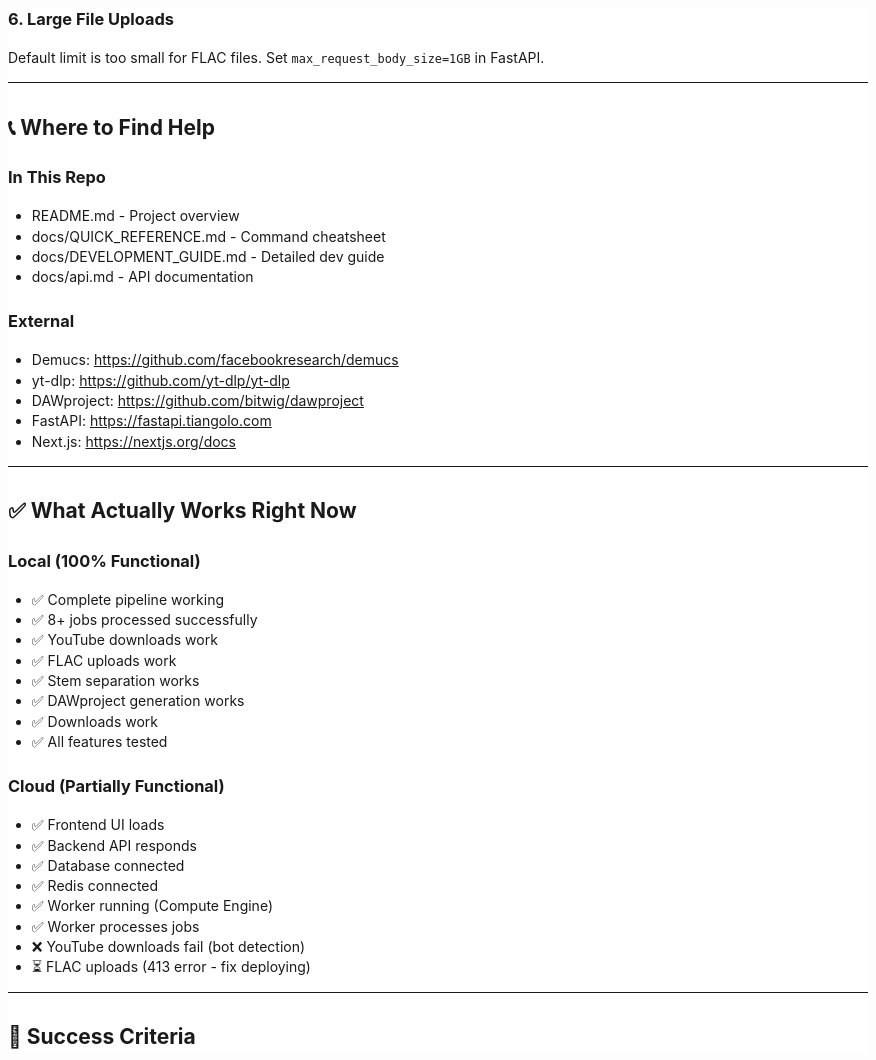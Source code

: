### 6. Large File Uploads
Default limit is too small for FLAC files.
Set `max_request_body_size=1GB` in FastAPI.

---

## 📞 Where to Find Help

### In This Repo
- README.md - Project overview
- docs/QUICK_REFERENCE.md - Command cheatsheet
- docs/DEVELOPMENT_GUIDE.md - Detailed dev guide
- docs/api.md - API documentation

### External
- Demucs: https://github.com/facebookresearch/demucs
- yt-dlp: https://github.com/yt-dlp/yt-dlp  
- DAWproject: https://github.com/bitwig/dawproject
- FastAPI: https://fastapi.tiangolo.com
- Next.js: https://nextjs.org/docs

---

## ✅ What Actually Works Right Now

### Local (100% Functional)
- ✅ Complete pipeline working
- ✅ 8+ jobs processed successfully
- ✅ YouTube downloads work
- ✅ FLAC uploads work
- ✅ Stem separation works
- ✅ DAWproject generation works
- ✅ Downloads work
- ✅ All features tested

### Cloud (Partially Functional)
- ✅ Frontend UI loads
- ✅ Backend API responds
- ✅ Database connected
- ✅ Redis connected
- ✅ Worker running (Compute Engine)
- ✅ Worker processes jobs
- ❌ YouTube downloads fail (bot detection)
- ⏳ FLAC uploads (413 error - fix deploying)

---

## 🎯 Success Criteria
